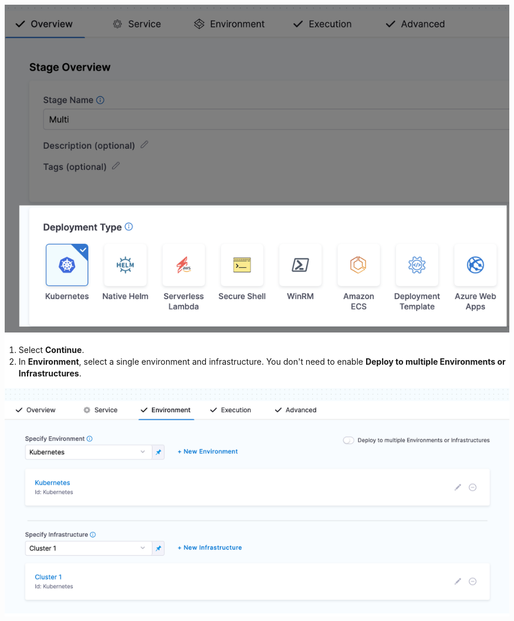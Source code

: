 ![](./static/multiserv-multienv-16.png)

1. Select **Continue**.
2. In **Environment**, select a single environment and infrastructure. You don't need to enable **Deploy to multiple Environments or Infrastructures**.

![](./static/multiserv-multienv-17.png)
